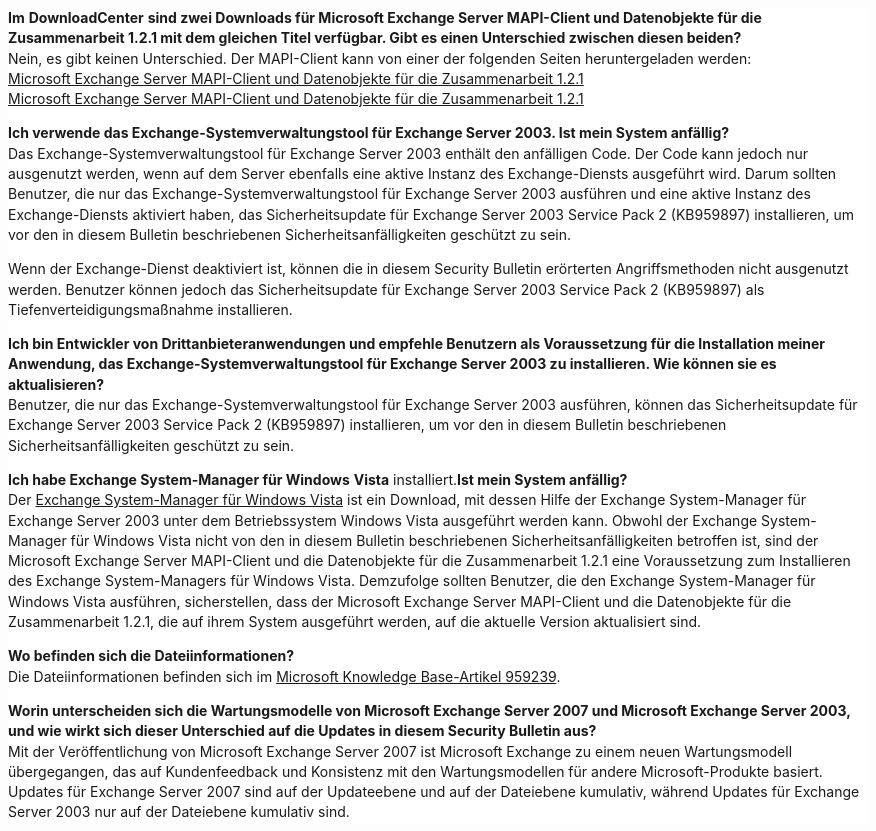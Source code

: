**Im** **DownloadCenter** **sind zwei Downloads für Microsoft Exchange Server MAPI-Client und Datenobjekte für die Zusammenarbeit 1.2.1 mit dem gleichen Titel verfügbar. Gibt es einen Unterschied zwischen diesen beiden?**    
Nein, es gibt keinen Unterschied. Der MAPI-Client kann von einer der folgenden Seiten heruntergeladen werden:  
[Microsoft Exchange Server MAPI-Client und Datenobjekte für die Zusammenarbeit 1.2.1](http://www.microsoft.com/downloads/details.aspx?familyid=e17e7f31-079a-43a9-bff2-0a110307611e&displaylang=en)  
[Microsoft Exchange Server MAPI-Client und Datenobjekte für die Zusammenarbeit 1.2.1](http://www.microsoft.com/downloads/details.aspx?familyid=94274318-27c4-4d8d-9bc5-3e6484286b1f&displaylang=en)
  
**Ich verwende das Exchange-Systemverwaltungstool für Exchange Server 2003. Ist mein System anfällig?**    
Das Exchange-Systemverwaltungstool für Exchange Server 2003 enthält den anfälligen Code. Der Code kann jedoch nur ausgenutzt werden, wenn auf dem Server ebenfalls eine aktive Instanz des Exchange-Diensts ausgeführt wird. Darum sollten Benutzer, die nur das Exchange-Systemverwaltungstool für Exchange Server 2003 ausführen und eine aktive Instanz des Exchange-Diensts aktiviert haben, das Sicherheitsupdate für Exchange Server 2003 Service Pack 2 (KB959897) installieren, um vor den in diesem Bulletin beschriebenen Sicherheitsanfälligkeiten geschützt zu sein.
  
Wenn der Exchange-Dienst deaktiviert ist, können die in diesem Security Bulletin erörterten Angriffsmethoden nicht ausgenutzt werden. Benutzer können jedoch das Sicherheitsupdate für Exchange Server 2003 Service Pack 2 (KB959897) als Tiefenverteidigungsmaßnahme installieren.
  
**Ich bin Entwickler von Drittanbieteranwendungen und empfehle Benutzern als Voraussetzung für die Installation meiner Anwendung, das Exchange-Systemverwaltungstool für Exchange Server 2003 zu installieren. Wie können sie es aktualisieren?**    
Benutzer, die nur das Exchange-Systemverwaltungstool für Exchange Server 2003 ausführen, können das Sicherheitsupdate für Exchange Server 2003 Service Pack 2 (KB959897) installieren, um vor den in diesem Bulletin beschriebenen Sicherheitsanfälligkeiten geschützt zu sein.
  
**Ich habe Exchange System-Manager für Windows** **Vista** installiert.**Ist mein System anfällig?**    
Der [Exchange System-Manager für Windows Vista](http://www.microsoft.com/downloads/details.aspx?familyid=3403d74e-8942-421b-8738-b3664559e46f&displaylang=en) ist ein Download, mit dessen Hilfe der Exchange System-Manager für Exchange Server 2003 unter dem Betriebssystem Windows Vista ausgeführt werden kann. Obwohl der Exchange System-Manager für Windows Vista nicht von den in diesem Bulletin beschriebenen Sicherheitsanfälligkeiten betroffen ist, sind der Microsoft Exchange Server MAPI-Client und die Datenobjekte für die Zusammenarbeit 1.2.1 eine Voraussetzung zum Installieren des Exchange System-Managers für Windows Vista. Demzufolge sollten Benutzer, die den Exchange System-Manager für Windows Vista ausführen, sicherstellen, dass der Microsoft Exchange Server MAPI-Client und die Datenobjekte für die Zusammenarbeit 1.2.1, die auf ihrem System ausgeführt werden, auf die aktuelle Version aktualisiert sind.
  
**Wo befinden sich die Dateiinformationen?**    
Die Dateiinformationen befinden sich im [Microsoft Knowledge Base-Artikel 959239](http://support.microsoft.com/kb/959239).
  
**Worin unterscheiden sich die Wartungsmodelle von Microsoft Exchange Server 2007 und Microsoft Exchange Server 2003, und wie wirkt sich dieser Unterschied auf die Updates in diesem Security Bulletin aus?**    
Mit der Veröffentlichung von Microsoft Exchange Server 2007 ist Microsoft Exchange zu einem neuen Wartungsmodell übergegangen, das auf Kundenfeedback und Konsistenz mit den Wartungsmodellen für andere Microsoft-Produkte basiert. Updates für Exchange Server 2007 sind auf der Updateebene und auf der Dateiebene kumulativ, während Updates für Exchange Server 2003 nur auf der Dateiebene kumulativ sind.
  